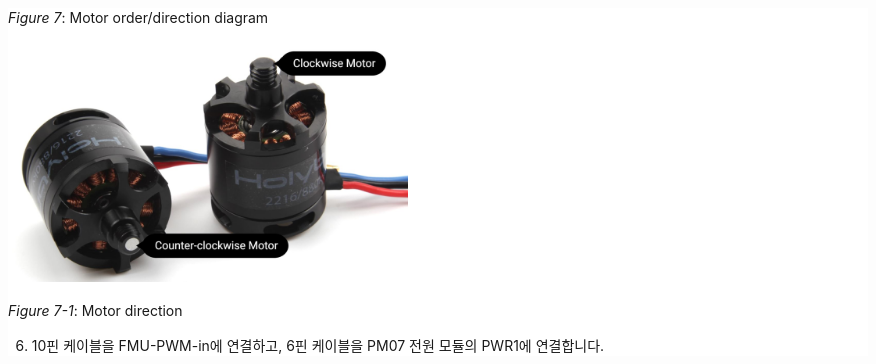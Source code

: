   _Figure 7_: Motor order/direction diagram

  <img src="../../assets/airframes/multicopter/x500_holybro_pixhawk4/motor_direction1.jpg" width="400">

  _Figure 7-1_: Motor direction

6. 10핀 케이블을 FMU-PWM-in에 연결하고, 6핀 케이블을 PM07 전원 모듈의 PWR1에 연결합니다.
